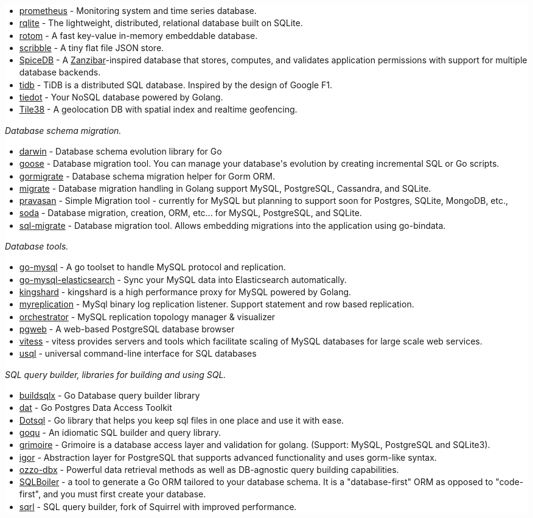 * [prometheus](https://github.com/prometheus/prometheus) - Monitoring system and time series database.
* [rqlite](https://github.com/rqlite/rqlite) - The lightweight, distributed, relational database built on SQLite.
* [rotom](https://github.com/xgzlucario/rotom) - A fast key-value in-memory embeddable database.
* [scribble](https://github.com/nanobox-io/golang-scribble) - A tiny flat file JSON store.
* [SpiceDB](https://github.com/authzed/spicedb) - A [Zanzibar](https://research.google/pubs/pub48190/)-inspired database that stores, computes, and validates application permissions with support for multiple database backends.
* [tidb](https://github.com/pingcap/tidb) - TiDB is a distributed SQL database. Inspired by the design of Google F1.
* [tiedot](https://github.com/HouzuoGuo/tiedot) - Your NoSQL database powered by Golang.
* [Tile38](https://github.com/tidwall/tile38) - A geolocation DB with spatial index and realtime geofencing.

*Database schema migration.*

* [darwin](https://github.com/GuiaBolso/darwin) - Database schema evolution library for Go
* [goose](https://github.com/steinbacher/goose) - Database migration tool. You can manage your database's evolution by creating incremental SQL or Go scripts.
* [gormigrate](https://github.com/go-gormigrate/gormigrate) - Database schema migration helper for Gorm ORM.
* [migrate](https://github.com/golang-migrate/migrate) - Database migration handling in Golang support MySQL, PostgreSQL, Cassandra, and SQLite.
* [pravasan](https://github.com/pravasan/pravasan) - Simple Migration tool - currently for MySQL but planning to support soon for Postgres, SQLite, MongoDB, etc.,
* [soda](https://github.com/markbates/pop/tree/master/soda) - Database migration, creation, ORM, etc... for MySQL, PostgreSQL, and SQLite.
* [sql-migrate](https://github.com/rubenv/sql-migrate) - Database migration tool. Allows embedding migrations into the application using go-bindata.

*Database tools.*

* [go-mysql](https://github.com/siddontang/go-mysql) - A go toolset to handle MySQL protocol and replication.
* [go-mysql-elasticsearch](https://github.com/siddontang/go-mysql-elasticsearch) - Sync your MySQL data into Elasticsearch automatically.
* [kingshard](https://github.com/flike/kingshard) - kingshard is a high performance proxy for MySQL powered by Golang.
* [myreplication](https://github.com/2tvenom/myreplication) - MySql binary log replication listener. Support statement and row based replication.
* [orchestrator](https://github.com/outbrain/orchestrator) - MySQL replication topology manager & visualizer
* [pgweb](https://github.com/sosedoff/pgweb) - A web-based PostgreSQL database browser
* [vitess](https://github.com/youtube/vitess) - vitess provides servers and tools which facilitate scaling of MySQL databases for large scale web services.
* [usql](https://github.com/xo/usql) - universal command-line interface for SQL databases

*SQL query builder, libraries for building and using SQL.*

* [buildsqlx](https://github.com/arthurkushman/buildsqlx) - Go Database query builder library
* [dat](https://github.com/mgutz/dat) - Go Postgres Data Access Toolkit
* [Dotsql](https://github.com/gchaincl/dotsql) - Go library that helps you keep sql files in one place and use it with ease.
* [goqu](https://github.com/doug-martin/goqu) - An idiomatic SQL builder and query library.
* [grimoire](https://github.com/Fs02/grimoire) - Grimoire is a database access layer and validation for golang. (Support: MySQL, PostgreSQL and SQLite3).
* [igor](https://github.com/galeone/igor) - Abstraction layer for PostgreSQL that supports advanced functionality and uses gorm-like syntax.
* [ozzo-dbx](https://github.com/go-ozzo/ozzo-dbx) - Powerful data retrieval methods as well as DB-agnostic query building capabilities.
* [SQLBoiler](https://github.com/volatiletech/sqlboiler) - a tool to generate a Go ORM tailored to your database schema. It is a "database-first" ORM as opposed to "code-first", and you must first create your database.
* [sqrl](https://github.com/elgris/sqrl) - SQL query builder, fork of Squirrel with improved performance.